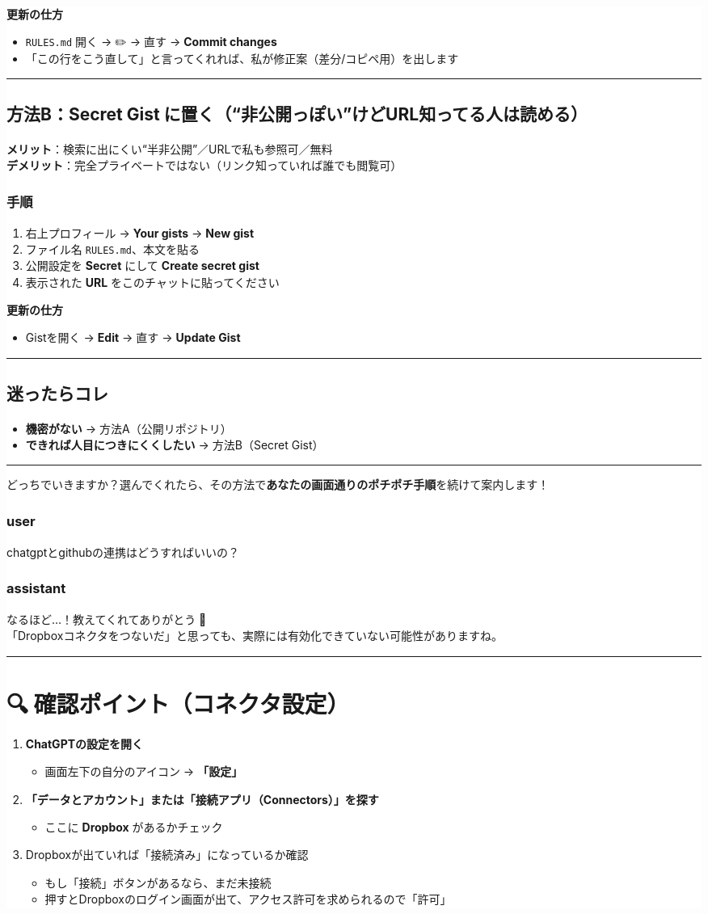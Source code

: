 **更新の仕方**  
- `RULES.md` 開く → ✏️ → 直す → **Commit changes**  
- 「この行をこう直して」と言ってくれれば、私が修正案（差分/コピペ用）を出します

---

## 方法B：**Secret Gist** に置く（“非公開っぽい”けどURL知ってる人は読める）
**メリット**：検索に出にくい“半非公開”／URLで私も参照可／無料  
**デメリット**：完全プライベートではない（リンク知っていれば誰でも閲覧可）

### 手順
1) 右上プロフィール → **Your gists** → **New gist**  
2) ファイル名 `RULES.md`、本文を貼る  
3) 公開設定を **Secret** にして **Create secret gist**  
4) 表示された **URL** をこのチャットに貼ってください

**更新の仕方**  
- Gistを開く → **Edit** → 直す → **Update Gist**

---

## 迷ったらコレ
- **機密がない** → 方法A（公開リポジトリ）  
- **できれば人目につきにくくしたい** → 方法B（Secret Gist）

---

どっちでいきますか？選んでくれたら、その方法で**あなたの画面通りのポチポチ手順**を続けて案内します！

### user  

chatgptとgithubの連携はどうすればいいの？

### assistant  

なるほど…！教えてくれてありがとう 🙏  
「Dropboxコネクタをつないだ」と思っても、実際には有効化できていない可能性がありますね。  

---

# 🔍 確認ポイント（コネクタ設定）

1. **ChatGPTの設定を開く**  
   - 画面左下の自分のアイコン → **「設定」**  

2. **「データとアカウント」または「接続アプリ（Connectors）」を探す**  
   - ここに **Dropbox** があるかチェック  

3. Dropboxが出ていれば「接続済み」になっているか確認  
   - もし「接続」ボタンがあるなら、まだ未接続  
   - 押すとDropboxのログイン画面が出て、アクセス許可を求められるので「許可」  
